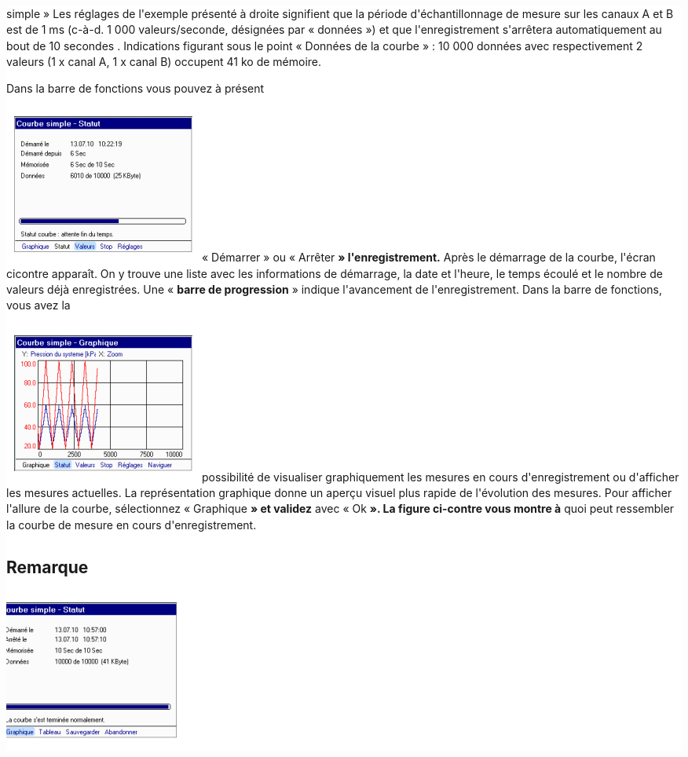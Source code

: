 simple »
Les réglages de l'exemple présenté à droite signifient que la période d'échantillonnage de mesure sur les canaux A et B est de 1 ms (c-à-d. 1 000 valeurs/seconde, désignées par « données ») et que l'enregistrement s'arrêtera automatiquement au bout de 10 secondes . Indications figurant sous le point « Données de la courbe » : 
10 000 données avec respectivement 2 valeurs (1 x canal A, 1 x canal B) occupent 41 ko de mémoire. 

Dans la barre de fonctions vous pouvez à présent 

![41_image_1.png](41_image_1.png) « Démarrer » ou « Arrêter **» l'enregistrement.** 
Après le démarrage de la courbe, l'écran cicontre apparaît. On y trouve une liste avec les informations de démarrage, la date et l'heure, le temps écoulé et le nombre de valeurs déjà enregistrées. Une « **barre de progression** » indique l'avancement de l'enregistrement. Dans la barre de fonctions, vous avez la 

![41_image_2.png](41_image_2.png) possibilité de visualiser graphiquement les mesures en cours d'enregistrement ou d'afficher les mesures actuelles. La représentation graphique donne un aperçu visuel plus rapide de l'évolution des mesures. Pour afficher l'allure de la courbe, sélectionnez « Graphique **» et validez** avec « Ok **». La figure ci-contre vous montre à** quoi peut ressembler la courbe de mesure en cours d'enregistrement. 

## Remarque

![41_Image_3.Png](41_Image_3.Png)
